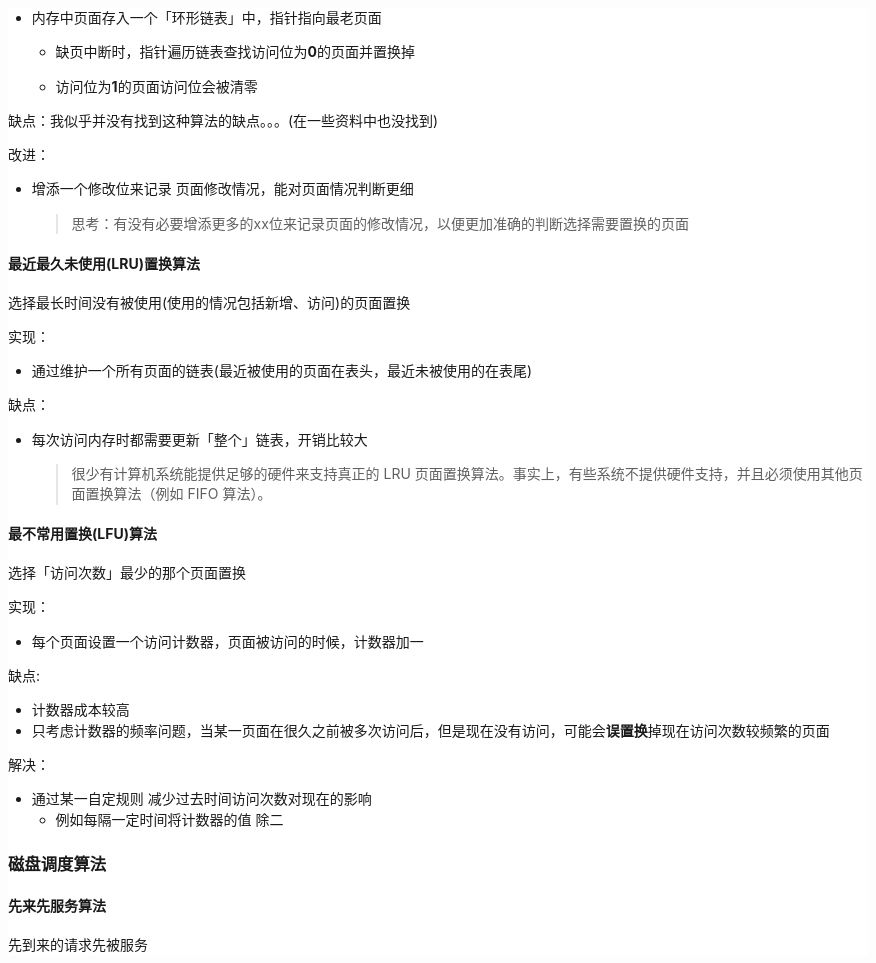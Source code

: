- 内存中页面存入一个「环形链表」中，指针指向最老页面

    - 缺页中断时，指针遍历链表查找访问位为**0**的页面并置换掉

    - 访问位为**1**的页面访问位会被清零

缺点：我似乎并没有找到这种算法的缺点。。。(在一些资料中也没找到)

改进：

- 增添一个修改位来记录 页面修改情况，能对页面情况判断更细

  > 思考：有没有必要增添更多的xx位来记录页面的修改情况，以便更加准确的判断选择需要置换的页面



#### 最近最久未使用(LRU)置换算法

选择最⻓时间没有被使用(使用的情况包括新增、访问)的页面置换

实现：

- 通过维护一个所有页面的链表(最近被使用的页面在表头，最近未被使用的在表尾)

缺点：

- 每次访问内存时都需要更新「整个」链表，开销比较大

  > 很少有计算机系统能提供足够的硬件来支持真正的 LRU 页面置换算法。事实上，有些系统不提供硬件支持，并且必须使用其他页面置换算法（例如 FIFO 算法）。



#### 最不常用置换(LFU)算法

选择「访问次数」最少的那个页面置换

实现：

- 每个页面设置一个访问计数器，页面被访问的时候，计数器加一

缺点:

- 计数器成本较高
- 只考虑计数器的频率问题，当某一页面在很久之前被多次访问后，但是现在没有访问，可能会**误置换**掉现在访问次数较频繁的页面

解决：

- 通过某一自定规则 减少过去时间访问次数对现在的影响
    - 例如每隔一定时间将计数器的值 除二



### 磁盘调度算法

#### 先来先服务算法

先到来的请求先被服务

